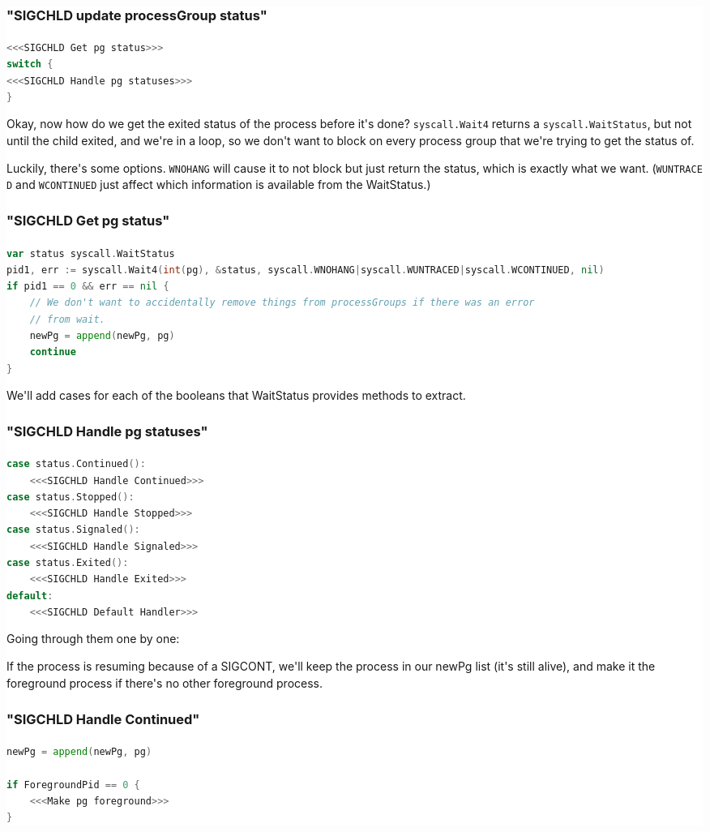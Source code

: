 ### "SIGCHLD update processGroup status"
```go
<<<SIGCHLD Get pg status>>>
switch {
<<<SIGCHLD Handle pg statuses>>>
}
```

Okay, now how do we get the exited status of the process before it's done? `syscall.Wait4`
returns a `syscall.WaitStatus`, but not until the child exited, and we're in a loop, so we
don't want to block on every process group that we're trying to get the status of.

Luckily, there's some options. `WNOHANG` will cause it to not block but just return the status,
which is exactly what we want. (`WUNTRACED` and `WCONTINUED` just affect which information is
available from the WaitStatus.)

### "SIGCHLD Get pg status"
```go
var status syscall.WaitStatus
pid1, err := syscall.Wait4(int(pg), &status, syscall.WNOHANG|syscall.WUNTRACED|syscall.WCONTINUED, nil)
if pid1 == 0 && err == nil {
	// We don't want to accidentally remove things from processGroups if there was an error
	// from wait.
	newPg = append(newPg, pg)
	continue
}
```

We'll add cases for each of the booleans that WaitStatus provides methods to extract.

### "SIGCHLD Handle pg statuses"
```go
case status.Continued(): 
	<<<SIGCHLD Handle Continued>>>
case status.Stopped():
	<<<SIGCHLD Handle Stopped>>>
case status.Signaled():
	<<<SIGCHLD Handle Signaled>>>
case status.Exited():
	<<<SIGCHLD Handle Exited>>>
default:
	<<<SIGCHLD Default Handler>>>
```

Going through them one by one:

If the process is resuming because of a SIGCONT, we'll keep the process in our newPg list (it's
still alive), and make it the foreground process if there's no other foreground process.
### "SIGCHLD Handle Continued"
```go
newPg = append(newPg, pg)

if ForegroundPid == 0 {
	<<<Make pg foreground>>>
}
```
